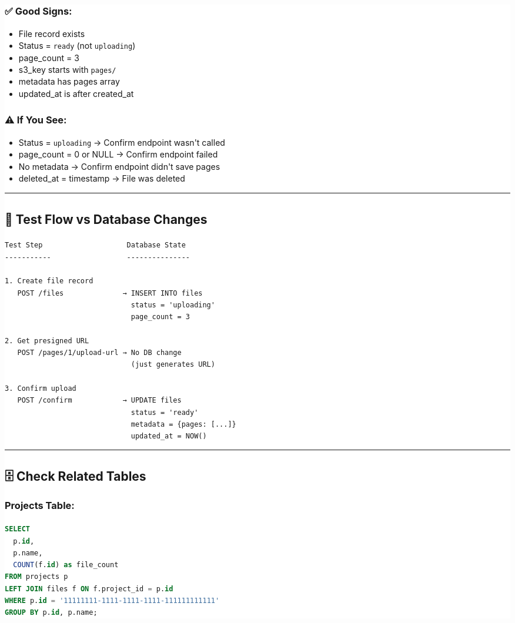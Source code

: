 ### ✅ **Good Signs:**
- File record exists
- Status = `ready` (not `uploading`)
- page_count = 3
- s3_key starts with `pages/`
- metadata has pages array
- updated_at is after created_at

### ⚠️ **If You See:**
- Status = `uploading` → Confirm endpoint wasn't called
- page_count = 0 or NULL → Confirm endpoint failed
- No metadata → Confirm endpoint didn't save pages
- deleted_at = timestamp → File was deleted

---

## 🔄 **Test Flow vs Database Changes**

```
Test Step                    Database State
-----------                  ---------------

1. Create file record
   POST /files              → INSERT INTO files
                              status = 'uploading'
                              page_count = 3
                              
2. Get presigned URL
   POST /pages/1/upload-url → No DB change
                              (just generates URL)

3. Confirm upload
   POST /confirm            → UPDATE files
                              status = 'ready'
                              metadata = {pages: [...]}
                              updated_at = NOW()
```

---

## 🗄️ **Check Related Tables**

### **Projects Table:**
```sql
SELECT 
  p.id,
  p.name,
  COUNT(f.id) as file_count
FROM projects p
LEFT JOIN files f ON f.project_id = p.id
WHERE p.id = '11111111-1111-1111-1111-111111111111'
GROUP BY p.id, p.name;
```
